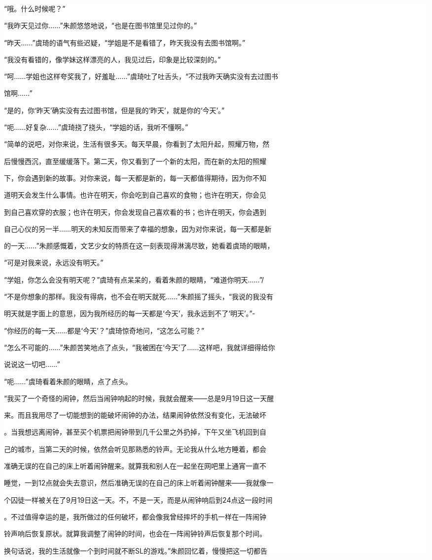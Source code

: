 “哦。什么时候呢？”

“我昨天见过你……”朱颜悠悠地说，“也是在图书馆里见过你的。”

“昨天……”虞琦的语气有些迟疑，“学姐是不是看错了，昨天我没有去图书馆啊。”

“我没有看错的，像学妹这样漂亮的人，我见过后，印象是比较深刻的。”

“呵……学姐也这样夸奖我了，好羞耻……”虞琦吐了吐舌头，“不过我昨天确实没有去过图书

馆啊……”

“是的，你‘昨天’确实没有去过图书馆，但是我的‘昨天’，就是你的‘今天’。”

“呃……好复杂……”虞琦挠了挠头，“学姐的话，我听不懂啊。”

“简单的说吧，对你来说，生活有很多天。每天早晨，你看到了太阳升起，照耀万物，然

后慢慢西沉，直至缓缓落下。第二天，你又看到了一个新的太阳，而在新的太阳的照耀

下，你会遇到新的故事。对你来说，每一天都是新的，每一天都值得期待，因为你不知

道明天会发生什么事情。也许在明天，你会吃到自己喜欢的食物；也许在明天，你会见

到自己喜欢穿的衣服；也许在明天，你会发现自己喜欢看的书；也许在明天，你会遇到

自己心仪的另一半……明天的未知反而带来了幸福的想象，因为对你来说，每一天都是新

的一天……”朱颜感慨着，文艺少女的特质在这一刻表现得淋漓尽致，她看着虞琦的眼睛，

“可是对我来说，永远没有明天。”

“学姐，你怎么会没有明天呢？”虞琦有点呆呆的，看着朱颜的眼睛，“难道你明天……”/

“不是你想象的那样。我没有得病，也不会在明天就死……”朱颜摇了摇头，“我说的我没有

明天就是字面上的意思，因为我所经历的每一天都是‘今天’，我永远到不了‘明天’。”-

“你经历的每一天……都是‘今天’？”虞琦惊奇地问，“这怎么可能？”

“怎么不可能的……”朱颜苦笑地点了点头，“我被困在‘今天’了……这样吧，我就详细得给你

说说这一切吧……”

“呃……”虞琦看着朱颜的眼睛，点了点头。

“我买了一个奇怪的闹钟，然后当闹钟响起的时候，我就会醒来——总是9月19日这一天醒

来。而且我用尽了一切能想到的能破坏闹钟的办法，结果闹钟依然没有变化，无法破坏

。当我想远离闹钟，甚至买个机票把闹钟带到几千公里之外扔掉，下午又坐飞机回到自

己的城市，当第二天的时候，依然会听见那熟悉的铃声。无论我从什么地方睡着，都会

准确无误的在自己的床上听着闹钟醒来。就算我和别人在一起坐在网吧里上通宵一直不

睡觉，一到12点就会失去意识，然后准确无误的在自己的床上听着闹钟醒来——我就像一

个囚徒一样被关在了9月19日这一天。不，不是一天，而是从闹钟响后到24点这一段时间

。不过值得幸运的是，我所做过的任何破坏，都会像我曾经摔坏的手机一样在一阵闹钟

铃声响后恢复原状。就算我调整了闹钟的时间，也会在一阵闹钟铃声后恢复那个时间。

换句话说，我的生活就像一个到时间就不断SL的游戏。”朱颜回忆着，慢慢把这一切都告

